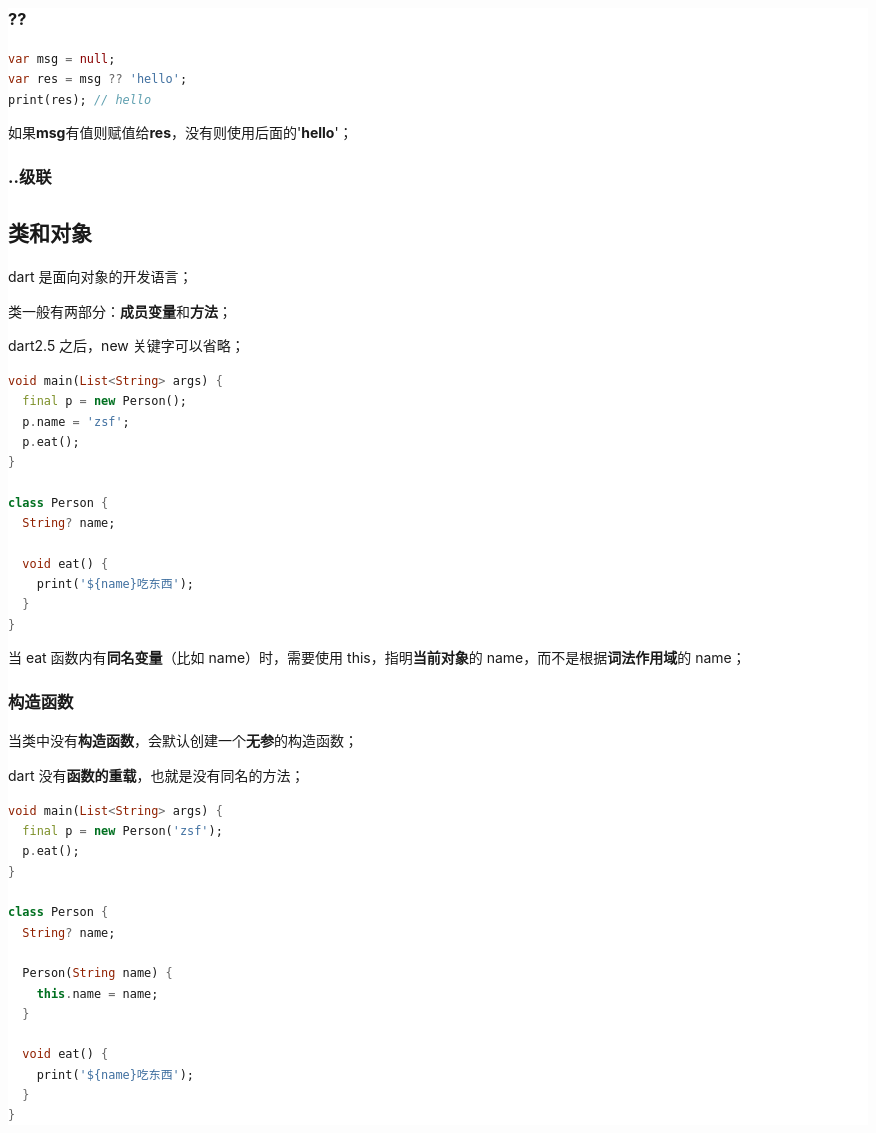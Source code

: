 ### ??

```dart
var msg = null;
var res = msg ?? 'hello';
print(res); // hello
```

如果**msg**有值则赋值给**res**，没有则使用后面的'**hello**'；

### ..级联

## 类和对象

dart 是面向对象的开发语言；

类一般有两部分：**成员变量**和**方法**；

dart2.5 之后，new 关键字可以省略；

```dart
void main(List<String> args) {
  final p = new Person();
  p.name = 'zsf';
  p.eat();
}

class Person {
  String? name;

  void eat() {
    print('${name}吃东西');
  }
}

```

当 eat 函数内有**同名变量**（比如 name）时，需要使用 this，指明**当前对象**的 name，而不是根据**词法作用域**的 name；

### 构造函数

当类中没有**构造函数**，会默认创建一个**无参**的构造函数；

dart 没有**函数的重载**，也就是没有同名的方法；

```dart
void main(List<String> args) {
  final p = new Person('zsf');
  p.eat();
}

class Person {
  String? name;

  Person(String name) {
    this.name = name;
  }

  void eat() {
    print('${name}吃东西');
  }
}
```
